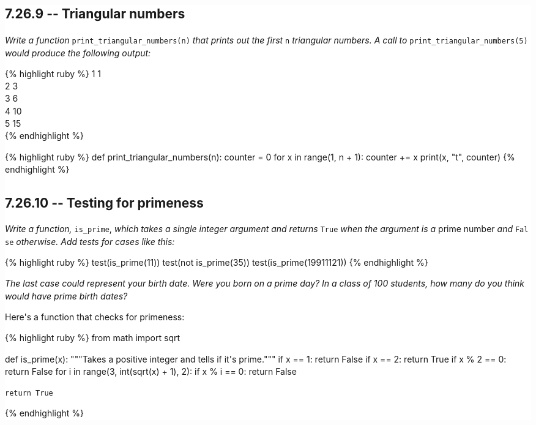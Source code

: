 ## 7.26.9 -- Triangular numbers

_Write a function_ `print_triangular_numbers(n)` _that prints out the first_
`n` _triangular numbers. A call to_ `print_triangular_numbers(5)` _would
produce the following output:_

{% highlight ruby %}
1       1  
2       3  
3       6  
4       10  
5       15  
{% endhighlight %}

{% highlight ruby %}
def print_triangular_numbers(n):
    counter = 0
    for x in range(1, n + 1):
        counter += x
        print(x, "t", counter)
{% endhighlight %}

## 7.26.10 -- Testing for primeness

_Write a function,_ `is_prime`, _which takes a single integer argument and
returns_ `True` _when the argument is a_ prime number _and_ `False` _otherwise.
Add tests for cases like this:_

{% highlight ruby %}
test(is_prime(11))
test(not is_prime(35))
test(is_prime(19911121))
{% endhighlight %}

_The last case could represent your birth date. Were you born on a prime day?
In a class of 100 students, how many do you think would have prime birth
dates?_

Here's a function that checks for primeness:

{% highlight ruby %}
from math import sqrt

def is_prime(x):
    """Takes a positive integer and tells if it's prime."""
    if x == 1:
        return False
    if x == 2:
        return True
    if x % 2 == 0:
        return False
    for i in range(3, int(sqrt(x) + 1), 2):
        if x % i == 0:
            return False
    
    return True
{% endhighlight %}
